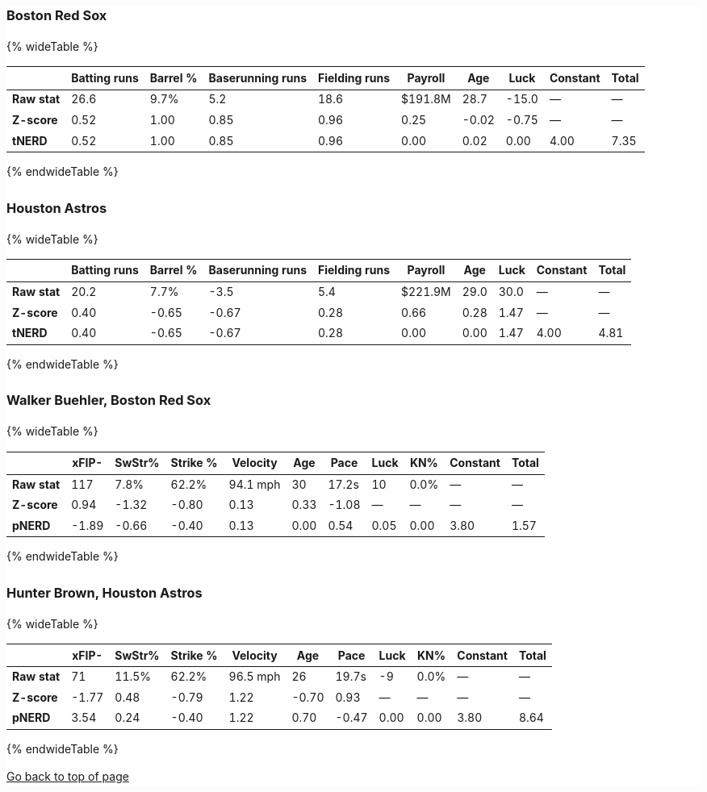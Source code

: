 ### Boston Red Sox

{% wideTable %}

|              | Batting runs | Barrel % | Baserunning runs | Fielding runs | Payroll | Age   | Luck | Constant | Total |
| ------------ | ------------ | -------- | ----------- | -------- | ------- | ----- | ---- | -------- | ----- |
| **Raw stat** | 26.6 | 9.7% | 5.2 | 18.6 | $191.8M | 28.7 | -15.0 | — | — |
| **Z-score** | 0.52 | 1.00 | 0.85 | 0.96 | 0.25 | -0.02 | -0.75 | — | — |
| **tNERD** | 0.52 | 1.00 | 0.85 | 0.96 | 0.00 | 0.02 | 0.00 | 4.00 | 7.35 |
{% endwideTable %}

### Houston Astros

{% wideTable %}

|              | Batting runs | Barrel % | Baserunning runs | Fielding runs | Payroll | Age   | Luck | Constant | Total |
| ------------ | ------------ | -------- | ----------- | -------- | ------- | ----- | ---- | -------- | ----- |
| **Raw stat** | 20.2 | 7.7% | -3.5 | 5.4 | $221.9M | 29.0 | 30.0 | — | — |
| **Z-score** | 0.40 | -0.65 | -0.67 | 0.28 | 0.66 | 0.28 | 1.47 | — | — |
| **tNERD** | 0.40 | -0.65 | -0.67 | 0.28 | 0.00 | 0.00 | 1.47 | 4.00 | 4.81 |
{% endwideTable %}

### Walker Buehler, Boston Red Sox

{% wideTable %}

|              | xFIP- | SwStr% | Strike % | Velocity | Age   | Pace  | Luck | KN%  | Constant | Total |
| ------------ | ----- | ------ | -------- | -------- | ----- | ----- | ---- | ---- | -------- | ----- |
| **Raw stat** | 117 | 7.8% | 62.2% | 94.1 mph | 30 | 17.2s | 10 | 0.0% | — | — |
| **Z-score** | 0.94 | -1.32 | -0.80 | 0.13 | 0.33 | -1.08 | — | — | — | — |
| **pNERD** | -1.89 | -0.66 | -0.40 | 0.13 | 0.00 | 0.54 | 0.05 | 0.00 | 3.80 | 1.57 |
{% endwideTable %}

### Hunter Brown, Houston Astros

{% wideTable %}

|              | xFIP- | SwStr% | Strike % | Velocity | Age   | Pace  | Luck | KN%  | Constant | Total |
| ------------ | ----- | ------ | -------- | -------- | ----- | ----- | ---- | ---- | -------- | ----- |
| **Raw stat** | 71 | 11.5% | 62.2% | 96.5 mph | 26 | 19.7s | -9 | 0.0% | — | — |
| **Z-score** | -1.77 | 0.48 | -0.79 | 1.22 | -0.70 | 0.93 | — | — | — | — |
| **pNERD** | 3.54 | 0.24 | -0.40 | 1.22 | 0.70 | -0.47 | 0.00 | 0.00 | 3.80 | 8.64 |
{% endwideTable %}


[Go back to top of page](#)
